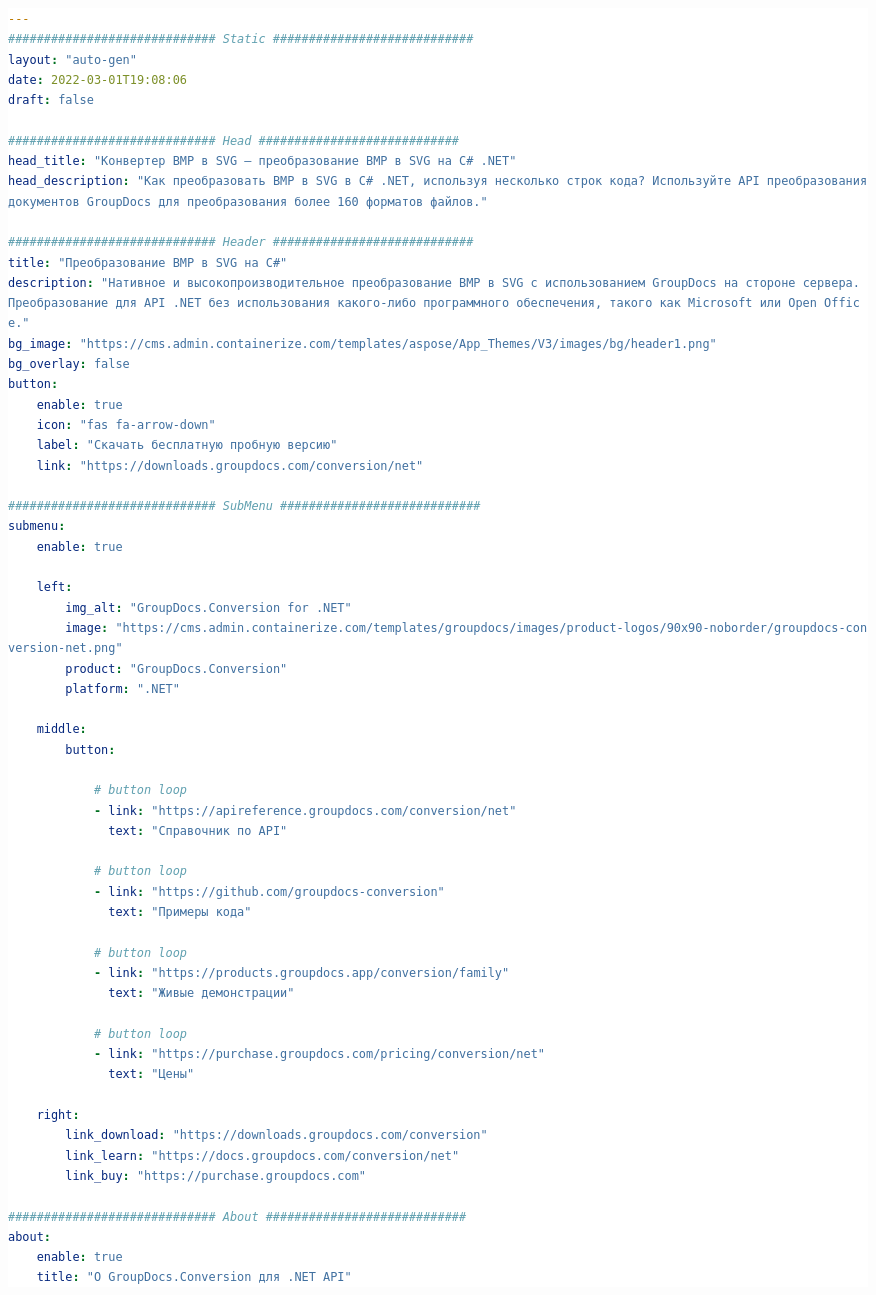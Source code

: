 ```yaml
---
############################# Static ############################
layout: "auto-gen"
date: 2022-03-01T19:08:06
draft: false

############################# Head ############################
head_title: "Конвертер BMP в SVG — преобразование BMP в SVG на C# .NET"
head_description: "Как преобразовать BMP в SVG в C# .NET, используя несколько строк кода? Используйте API преобразования документов GroupDocs для преобразования более 160 форматов файлов."

############################# Header ############################
title: "Преобразование BMP в SVG на C#"
description: "Нативное и высокопроизводительное преобразование BMP в SVG с использованием GroupDocs на стороне сервера. Преобразование для API .NET без использования какого-либо программного обеспечения, такого как Microsoft или Open Office."
bg_image: "https://cms.admin.containerize.com/templates/aspose/App_Themes/V3/images/bg/header1.png"
bg_overlay: false
button:
    enable: true
    icon: "fas fa-arrow-down"
    label: "Скачать бесплатную пробную версию"
    link: "https://downloads.groupdocs.com/conversion/net"

############################# SubMenu ############################
submenu:
    enable: true

    left:
        img_alt: "GroupDocs.Conversion for .NET"
        image: "https://cms.admin.containerize.com/templates/groupdocs/images/product-logos/90x90-noborder/groupdocs-conversion-net.png"
        product: "GroupDocs.Conversion"
        platform: ".NET"

    middle:
        button:

            # button loop
            - link: "https://apireference.groupdocs.com/conversion/net"
              text: "Справочник по API"

            # button loop
            - link: "https://github.com/groupdocs-conversion"
              text: "Примеры кода"

            # button loop
            - link: "https://products.groupdocs.app/conversion/family"
              text: "Живые демонстрации"

            # button loop
            - link: "https://purchase.groupdocs.com/pricing/conversion/net"
              text: "Цены"

    right:
        link_download: "https://downloads.groupdocs.com/conversion"
        link_learn: "https://docs.groupdocs.com/conversion/net"
        link_buy: "https://purchase.groupdocs.com"

############################# About ############################
about:
    enable: true
    title: "О GroupDocs.Conversion для .NET API"
```